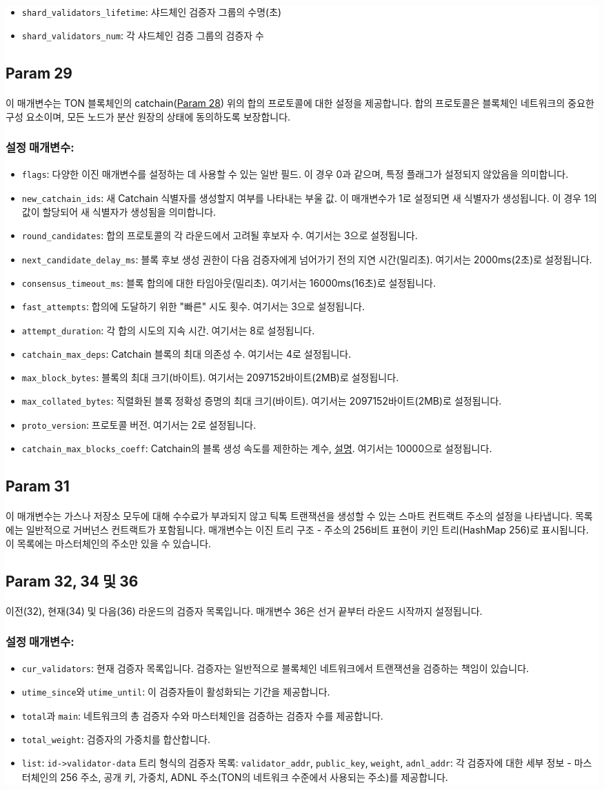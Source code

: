 - `shard_validators_lifetime`: 샤드체인 검증자 그룹의 수명(초)

- `shard_validators_num`: 각 샤드체인 검증 그룹의 검증자 수

## Param 29

이 매개변수는 TON 블록체인의 catchain([Param 28](#param-28)) 위의 합의 프로토콜에 대한 설정을 제공합니다. 합의 프로토콜은 블록체인 네트워크의 중요한 구성 요소이며, 모든 노드가 분산 원장의 상태에 동의하도록 보장합니다.

### 설정 매개변수:

- `flags`: 다양한 이진 매개변수를 설정하는 데 사용할 수 있는 일반 필드. 이 경우 0과 같으며, 특정 플래그가 설정되지 않았음을 의미합니다.

- `new_catchain_ids`: 새 Catchain 식별자를 생성할지 여부를 나타내는 부울 값. 이 매개변수가 1로 설정되면 새 식별자가 생성됩니다. 이 경우 1의 값이 할당되어 새 식별자가 생성됨을 의미합니다.

- `round_candidates`: 합의 프로토콜의 각 라운드에서 고려될 후보자 수. 여기서는 3으로 설정됩니다.

- `next_candidate_delay_ms`: 블록 후보 생성 권한이 다음 검증자에게 넘어가기 전의 지연 시간(밀리초). 여기서는 2000ms(2초)로 설정됩니다.

- `consensus_timeout_ms`: 블록 합의에 대한 타임아웃(밀리초). 여기서는 16000ms(16초)로 설정됩니다.

- `fast_attempts`: 합의에 도달하기 위한 "빠른" 시도 횟수. 여기서는 3으로 설정됩니다.

- `attempt_duration`: 각 합의 시도의 지속 시간. 여기서는 8로 설정됩니다.

- `catchain_max_deps`: Catchain 블록의 최대 의존성 수. 여기서는 4로 설정됩니다.

- `max_block_bytes`: 블록의 최대 크기(바이트). 여기서는 2097152바이트(2MB)로 설정됩니다.

- `max_collated_bytes`: 직렬화된 블록 정확성 증명의 최대 크기(바이트). 여기서는 2097152바이트(2MB)로 설정됩니다.

- `proto_version`: 프로토콜 버전. 여기서는 2로 설정됩니다.

- `catchain_max_blocks_coeff`: Catchain의 블록 생성 속도를 제한하는 계수, [설명](https://github.com/ton-blockchain/ton/blob/master/doc/catchain-dos.md). 여기서는 10000으로 설정됩니다.

## Param 31

이 매개변수는 가스나 저장소 모두에 대해 수수료가 부과되지 않고 틱톡 트랜잭션을 생성할 수 있는 스마트 컨트랙트 주소의 설정을 나타냅니다. 목록에는 일반적으로 거버넌스 컨트랙트가 포함됩니다. 매개변수는 이진 트리 구조 - 주소의 256비트 표현이 키인 트리(HashMap 256)로 표시됩니다. 이 목록에는 마스터체인의 주소만 있을 수 있습니다.

## Param 32, 34 및 36

이전(32), 현재(34) 및 다음(36) 라운드의 검증자 목록입니다. 매개변수 36은 선거 끝부터 라운드 시작까지 설정됩니다.

### 설정 매개변수:

- `cur_validators`: 현재 검증자 목록입니다. 검증자는 일반적으로 블록체인 네트워크에서 트랜잭션을 검증하는 책임이 있습니다.

- `utime_since`와 `utime_until`: 이 검증자들이 활성화되는 기간을 제공합니다.

- `total`과 `main`: 네트워크의 총 검증자 수와 마스터체인을 검증하는 검증자 수를 제공합니다.

- `total_weight`: 검증자의 가중치를 합산합니다.

- `list`: `id->validator-data` 트리 형식의 검증자 목록: `validator_addr`, `public_key`, `weight`, `adnl_addr`: 각 검증자에 대한 세부 정보 - 마스터체인의 256 주소, 공개 키, 가중치, ADNL 주소(TON의 네트워크 수준에서 사용되는 주소)를 제공합니다.
